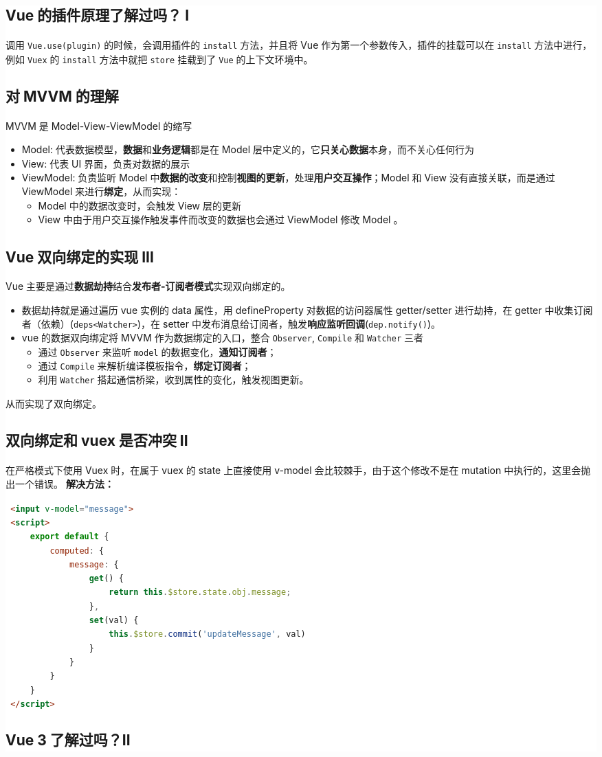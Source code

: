 ## Vue 的插件原理了解过吗？ I
调用 `Vue.use(plugin)` 的时候，会调用插件的 `install` 方法，并且将 Vue 作为第一个参数传入，插件的挂载可以在 `install` 方法中进行，例如 `Vuex` 的 `install` 方法中就把 `store` 挂载到了 `Vue` 的上下文环境中。

## 对 MVVM 的理解
MVVM 是 Model-View-ViewModel 的缩写

- Model: 代表数据模型，**数据**和**业务逻辑**都是在 Model 层中定义的，它**只关心数据**本身，而不关心任何行为
- View: 代表 UI 界面，负责对数据的展示
- ViewModel: 负责监听 Model 中**数据的改变**和控制**视图的更新**，处理**用户交互操作**；Model 和 View 没有直接关联，而是通过 ViewModel 来进行**绑定**，从而实现：
  - Model 中的数据改变时，会触发 View 层的更新
  - View 中由于用户交互操作触发事件而改变的数据也会通过 ViewModel 修改 Model 。

## Vue 双向绑定的实现 III
Vue 主要是通过**数据劫持**结合**发布者-订阅者模式**实现双向绑定的。

- 数据劫持就是通过遍历 vue 实例的 data 属性，用 defineProperty 对数据的访问器属性 getter/setter 进行劫持，在 getter 中收集订阅者（依赖）(`deps<Watcher>`)，在 setter 中发布消息给订阅者，触发**响应监听回调**(`dep.notify()`)。
- vue 的数据双向绑定将 MVVM 作为数据绑定的入口，整合 `Observer`, `Compile` 和 `Watcher` 三者
  - 通过 `Observer` 来监听 `model` 的数据变化，**通知订阅者**；
  - 通过 `Compile` 来解析编译模板指令，**绑定订阅者**；
  - 利用 `Watcher` 搭起通信桥梁，收到属性的变化，触发视图更新。
    
从而实现了双向绑定。

## 双向绑定和 vuex 是否冲突 II
   在严格模式下使用 Vuex 时，在属于 vuex 的 state 上直接使用 v-model 会比较棘手，由于这个修改不是在 mutation 中执行的，这里会抛出一个错误。
   **解决方法：**
   
   ```html
    <input v-model="message">
    <script>
        export default {
            computed: {
                message: {
                    get() {
                        return this.$store.state.obj.message;
                    },
                    set(val) {
                        this.$store.commit('updateMessage', val)
                    }
                }
            }
        }
    </script>
   ```
   
## Vue 3 了解过吗？II
